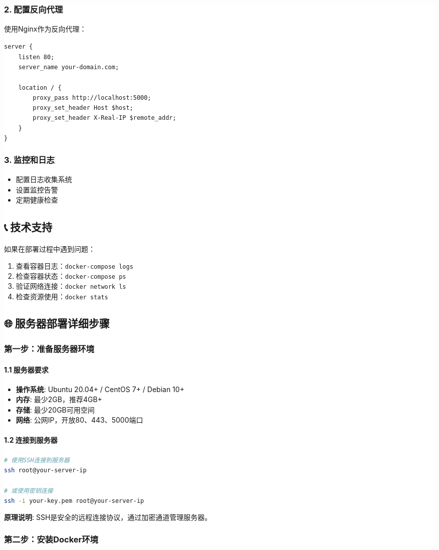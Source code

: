 ### 2. 配置反向代理
使用Nginx作为反向代理：
```nginx
server {
    listen 80;
    server_name your-domain.com;
    
    location / {
        proxy_pass http://localhost:5000;
        proxy_set_header Host $host;
        proxy_set_header X-Real-IP $remote_addr;
    }
}
```

### 3. 监控和日志
- 配置日志收集系统
- 设置监控告警
- 定期健康检查

## 📞 技术支持

如果在部署过程中遇到问题：

1. 查看容器日志：`docker-compose logs`
2. 检查容器状态：`docker-compose ps`
3. 验证网络连接：`docker network ls`
4. 检查资源使用：`docker stats`

## 🌐 服务器部署详细步骤

### 第一步：准备服务器环境

#### 1.1 服务器要求
- **操作系统**: Ubuntu 20.04+ / CentOS 7+ / Debian 10+
- **内存**: 最少2GB，推荐4GB+
- **存储**: 最少20GB可用空间
- **网络**: 公网IP，开放80、443、5000端口

#### 1.2 连接到服务器
```bash
# 使用SSH连接到服务器
ssh root@your-server-ip

# 或使用密钥连接
ssh -i your-key.pem root@your-server-ip
```

**原理说明**: SSH是安全的远程连接协议，通过加密通道管理服务器。

### 第二步：安装Docker环境
